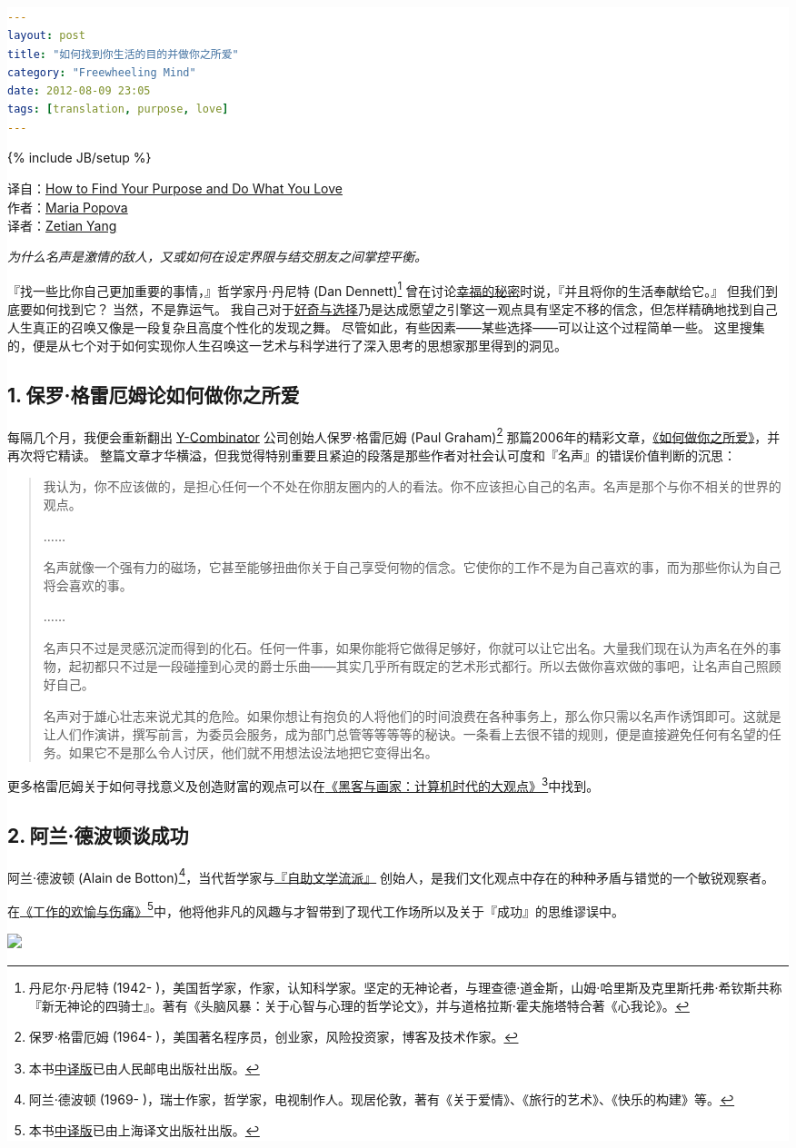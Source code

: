 ```yaml
---
layout: post
title: "如何找到你生活的目的并做你之所爱"
category: "Freewheeling Mind"
date: 2012-08-09 23:05
tags: [translation, purpose, love]
---
```

{% include JB/setup %}

译自：[How to Find Your Purpose and Do What You Love](http://www.brainpickings.org/index.php/2012/02/27/purpose-work-love/)  
作者：[Maria Popova](http://www.brainpickings.org/index.php/author/mpopova/)  
译者：[Zetian Yang](http://yangzetian.github.com)

*为什么名声是激情的敌人，又或如何在设定界限与结交朋友之间掌控平衡。*

『找一些比你自己更加重要的事情，』哲学家丹·丹尼特 (Dan Dennett)[^1] 曾在讨论[幸福的秘密][1]时说，『并且将你的生活奉献给它。』
但我们到底要如何找到它？
当然，不是靠运气。
我自己对于[好奇与选择][2]乃是达成愿望之引擎这一观点具有坚定不移的信念，但怎样精确地找到自己人生真正的召唤又像是一段复杂且高度个性化的发现之舞。
尽管如此，有些因素——某些选择——可以让这个过程简单一些。
这里搜集的，便是从七个对于如何实现你人生召唤这一艺术与科学进行了深入思考的思想家那里得到的洞见。

## 1. 保罗·格雷厄姆论如何做你之所爱

每隔几个月，我便会重新翻出 [Y-Combinator][3] 公司创始人保罗·格雷厄姆 (Paul Graham)[^2] 那篇2006年的精彩文章，[《如何做你之所爱》][4]，并再次将它精读。
整篇文章才华横溢，但我觉得特别重要且紧迫的段落是那些作者对社会认可度和『名声』的错误价值判断的沉思：

> 我认为，你不应该做的，是担心任何一个不处在你朋友圈内的人的看法。你不应该担心自己的名声。名声是那个与你不相关的世界的观点。
> 
> ……
> 
> 名声就像一个强有力的磁场，它甚至能够扭曲你关于自己享受何物的信念。它使你的工作不是为自己喜欢的事，而为那些你认为自己将会喜欢的事。
> 
> ……
> 
> 名声只不过是灵感沉淀而得到的化石。任何一件事，如果你能将它做得足够好，你就可以让它出名。大量我们现在认为声名在外的事物，起初都只不过是一段碰撞到心灵的爵士乐曲——其实几乎所有既定的艺术形式都行。所以去做你喜欢做的事吧，让名声自己照顾好自己。
> 
> 名声对于雄心壮志来说尤其的危险。如果你想让有抱负的人将他们的时间浪费在各种事务上，那么你只需以名声作诱饵即可。这就是让人们作演讲，撰写前言，为委员会服务，成为部门总管等等等等的秘诀。一条看上去很不错的规则，便是直接避免任何有名望的任务。如果它不是那么令人讨厌，他们就不用想法设法地把它变得出名。

更多格雷厄姆关于如何寻找意义及创造财富的观点可以在[《黑客与画家：计算机时代的大观点》][5][^3]中找到。

## 2. 阿兰·德波顿谈成功

阿兰·德波顿 (Alain de Botton)[^4]，当代哲学家与[『自助文学流派』][6] 创始人，是我们文化观点中存在的种种矛盾与错觉的一个敏锐观察者。

在[《工作的欢愉与伤痛》][7][^5]中，他将他非凡的风趣与才智带到了现代工作场所以及关于『成功』的思维谬误中。

<img src="http://www.brainpickings.org/wp-content/uploads/2011/06/pleasuresandsorrowsofwork.jpg" height="300"/>


[1]: http://www.brainpickings.org/index.php/2010/12/01/tedify-happiness/
[2]: http://www.brainpickings.org/index.php/2011/08/01/networked-knowledge-combinatorial-creativity/#curiosity
[3]: http://ycombinator.com/
[4]: http://www.paulgraham.com/love.html
[5]: https://www.amazon.com/dp/1449389554/ref=as_li_ss_til?tag=braipick-20&camp=0&creative=0&linkCode=as4&creativeASIN=1449389554&adid=1Z5NFS65EVYZWSYB4REF&
[6]: http://www.amazon.com/gp/redirect.html?ie=UTF8&location=http%3A%2F%2Fwww.amazon.com%2Fs%3Fie%3DUTF8%26sort%3Drelevancerank%26search-alias%3Dbooks%26ref_%3Dntt_athr_dp_sr_1%26field-author%3DAlain%2520De%2520Botton%23&tag=braipick-20&linkCode=ur2&camp=1789&creative=390957
[7]: http://www.ted.com/talks/alain_de_botton_a_kinder_gentler_philosophy_of_success.html
[8]: http://www.ted.com/talks/alain_de_botton_a_kinder_gentler_philosophy_of_success.html
[9]: http://gapingvoid.com/ie/
[10]: https://www.amazon.com/dp/159184259X/ref=as_li_ss_til?tag=braipick-20&camp=0&creative=0&linkCode=as4&creativeASIN=159184259X&adid=09D4PYK2QK7EZFW10RDZ&
[11]: http://www.brainpickings.org/index.php/2011/09/12/fear-creativity/
[12]: http://www.amazon.com/dp/0307279502/ref=as_li_ss_til?tag=braipick-20&camp=0&creative=0&linkCode=as4&creativeASIN=0307279502&adid=1D1AQPSFGFG96A84FVC7
[13]: http://www.brainpickings.org/index.php/2012/01/24/lewis-hyde-the-gift-work-vs-labor/
[14]: https://www.amazon.com/dp/0061339202/ref=as_li_ss_til?tag=braipick-20&camp=0&creative=0&linkCode=as4&creativeASIN=0061339202&adid=0TG3J0565NPMS6KPR6YW&
[15]: http://www.brainpickings.org/index.php/tag/documentary/
[16]: http://www.brainpickings.org/index.php/2012/01/11/intuition-vs-rationality/
[17]: http://en.wikipedia.org/wiki/Robert_Krulwich
[18]: http://www.radiolab.org/
[19]: http://www.npr.org/blogs/krulwich/
[20]: http://www.nypublicradio.org/press/radiolab-peabody/
[21]: http://www.brainpickings.org/index.php/2011/06/10/best-commencement-graduation-speeches/#krulwich
[22]: http://shop.holstee.com/
[23]: http://www.brainpickings.org/index.php/2011/04/08/five-manifestos-for-life/
[24]: http://shop.holstee.com/collections/all#.UCOvjqKiK1E
[25]: http://shop.holstee.com/products/holstee-greeting-card#.UCOvsaKiK1E
[^1]: 丹尼尔·丹尼特 (1942- )，美国哲学家，作家，认知科学家。坚定的无神论者，与理查德·道金斯，山姆·哈里斯及克里斯托弗·希钦斯共称『新无神论的四骑士』。著有《头脑风暴：关于心智与心理的哲学论文》，并与道格拉斯·霍夫施塔特合著《心我论》。
[^2]: 保罗·格雷厄姆 (1964- )，美国著名程序员，创业家，风险投资家，博客及技术作家。
[^3]: 本书[中译版](http://book.douban.com/subject/6021440/)已由人民邮电出版社出版。
[^4]: 阿兰·德波顿 (1969- )，瑞士作家，哲学家，电视制作人。现居伦敦，著有《关于爱情》、《旅行的艺术》、《快乐的构建》等。
[^5]: 本书[中译版](http://book.douban.com/subject/4191531/)已由上海译文出版社出版。
[^6]: 休·麦克劳德，美国卡通画家，作家，企业家，市场营销人。他基于在商业名片的背部制作卡通画创建了自己的生意，同时利用自己的博客 [gapingvoid](www.gapingvoid.com/ie) 摆脱了画廊、报纸等传统的艺术生存模式。
[^7]: 本书[繁体中译版](http://book.douban.com/subject/4817987/)已由木马文化事业公司出版。
[^8]: 刘易斯·海德 (1945- )，美国作家，诗人，评论家。著有《礼物》及《骗子制造了这个世界》。
[^9]: 大卫·福斯特·华莱士 (1962-2008)，美国作家，现代派小说的杰出代表。著有长篇小说《系统的笤帚》，《无尽的玩笑》，短篇小说集《头发奇特的女孩》等。于2008年12月12号在家中上吊自杀。
[^10]: 米哈里·契克森米哈赖 (1934- )，匈牙利裔美国心理学家，著名积极心理学研究者。著有畅销书《心流》，《创造力》，《寻找心流》等。
[^11]: 本书[中译版](http://book.douban.com/subject/6509801/)已由中信出版社出版。
[^12]: 罗伯特·克鲁尔威奇，美国著名电台与电视记者，擅长对复杂的主题用清晰，令人信服且有趣的方式进行解释。
[^13]: 美国一档公众电台节目，致力于推广传播科学与哲学思想，以其独特的制作风格与其话题易于被公众理解吸收而著名。
[^14]: 皮博迪奖，全称乔治·福斯特·皮博迪奖 (The George Foster Peabody Awards)，用以表彰广播，电视台，网络等媒体的优秀公众节目。
[^15]: 美国乡村乐歌手加思·布鲁克斯 (Garth Brooks) 的一首歌名 (Friends in Low Places)。这首歌收录在他1990年出版的专辑《No Fences》中，也是一首美国90年乐代乡村金曲，曾蝉联美国乡村单曲排行版首四周。
[^16]: 霍尔斯蒂已不再销售这类婴儿围兜。